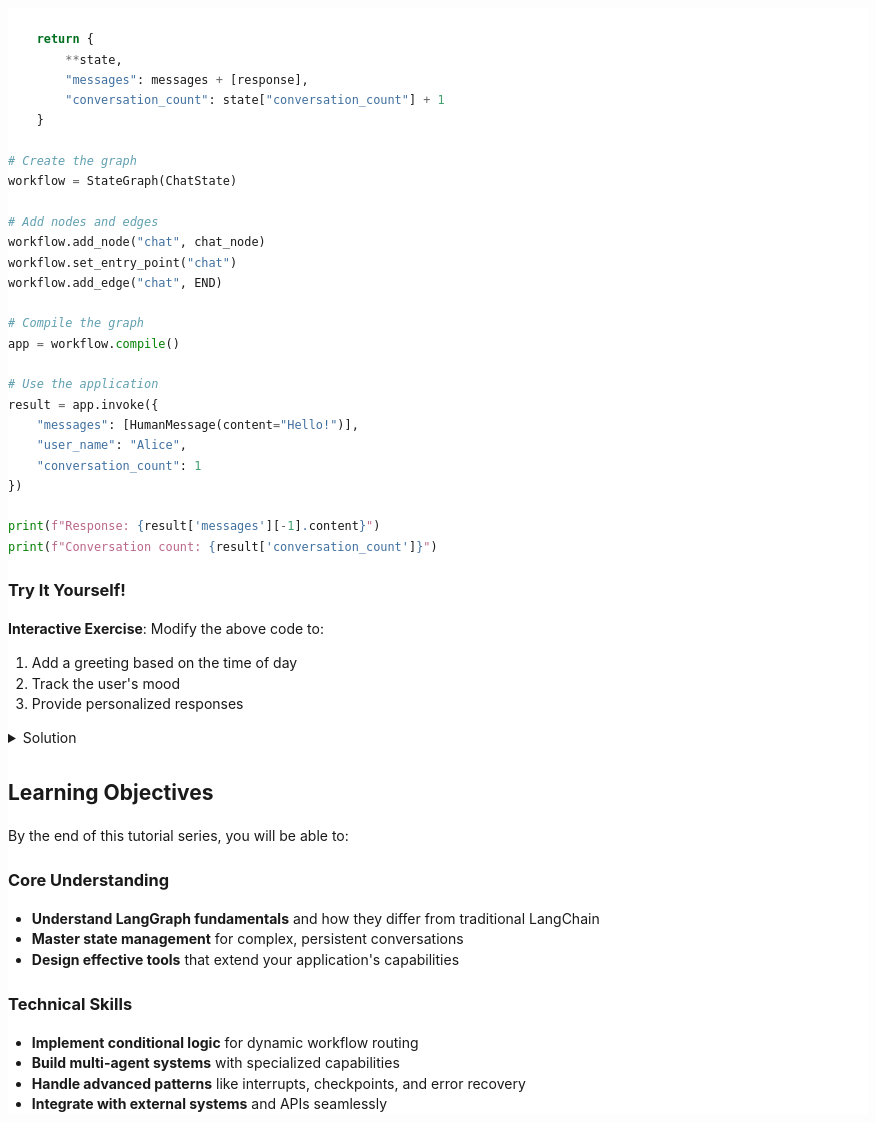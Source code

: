 ```python
    
    return {
        **state,
        "messages": messages + [response],
        "conversation_count": state["conversation_count"] + 1
    }

# Create the graph
workflow = StateGraph(ChatState)

# Add nodes and edges
workflow.add_node("chat", chat_node)
workflow.set_entry_point("chat")
workflow.add_edge("chat", END)

# Compile the graph
app = workflow.compile()

# Use the application
result = app.invoke({
    "messages": [HumanMessage(content="Hello!")],
    "user_name": "Alice",
    "conversation_count": 1
})

print(f"Response: {result['messages'][-1].content}")
print(f"Conversation count: {result['conversation_count']}")
```

### Try It Yourself!

**Interactive Exercise**: Modify the above code to:
1. Add a greeting based on the time of day
2. Track the user's mood
3. Provide personalized responses

<details><summary>Solution</summary></details>

## Learning Objectives

By the end of this tutorial series, you will be able to:

### Core Understanding
- **Understand LangGraph fundamentals** and how they differ from traditional LangChain
- **Master state management** for complex, persistent conversations
- **Design effective tools** that extend your application's capabilities

### Technical Skills
- **Implement conditional logic** for dynamic workflow routing
- **Build multi-agent systems** with specialized capabilities
- **Handle advanced patterns** like interrupts, checkpoints, and error recovery
- **Integrate with external systems** and APIs seamlessly
